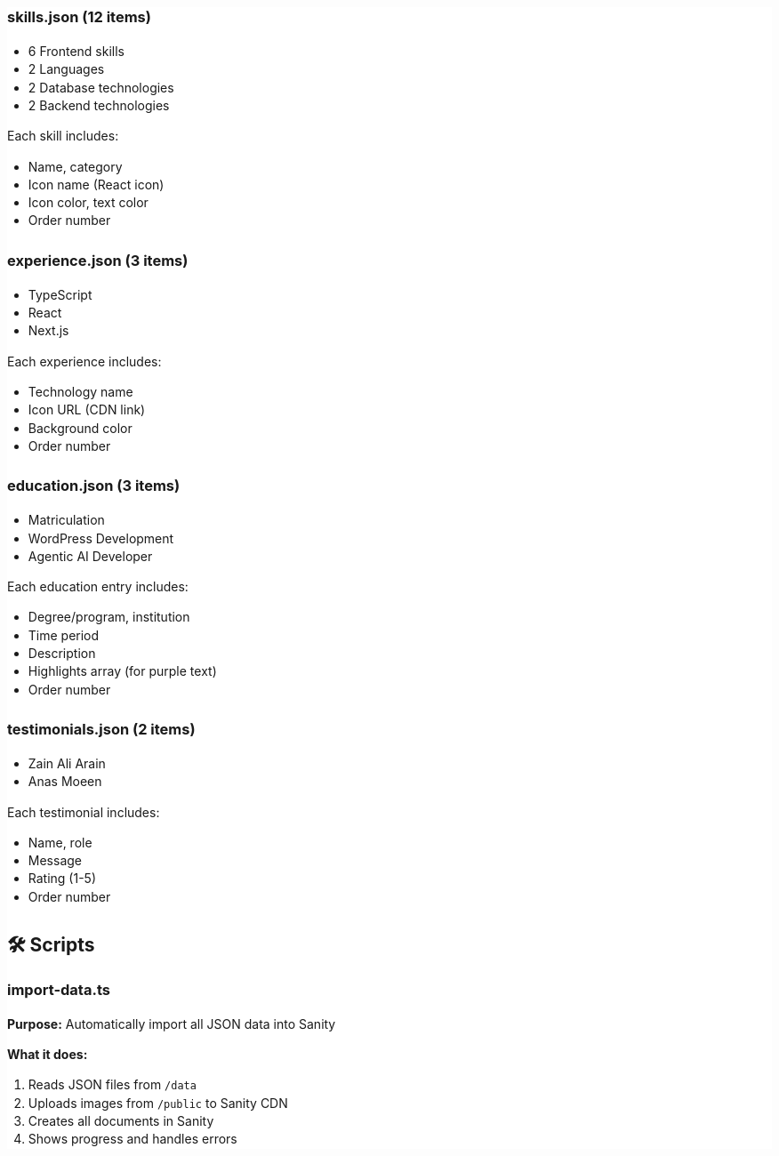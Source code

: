 ### skills.json (12 items)
- 6 Frontend skills
- 2 Languages
- 2 Database technologies
- 2 Backend technologies

Each skill includes:
- Name, category
- Icon name (React icon)
- Icon color, text color
- Order number

### experience.json (3 items)
- TypeScript
- React
- Next.js

Each experience includes:
- Technology name
- Icon URL (CDN link)
- Background color
- Order number

### education.json (3 items)
- Matriculation
- WordPress Development
- Agentic AI Developer

Each education entry includes:
- Degree/program, institution
- Time period
- Description
- Highlights array (for purple text)
- Order number

### testimonials.json (2 items)
- Zain Ali Arain
- Anas Moeen

Each testimonial includes:
- Name, role
- Message
- Rating (1-5)
- Order number

## 🛠️ Scripts

### import-data.ts
**Purpose:** Automatically import all JSON data into Sanity

**What it does:**
1. Reads JSON files from `/data`
2. Uploads images from `/public` to Sanity CDN
3. Creates all documents in Sanity
4. Shows progress and handles errors
